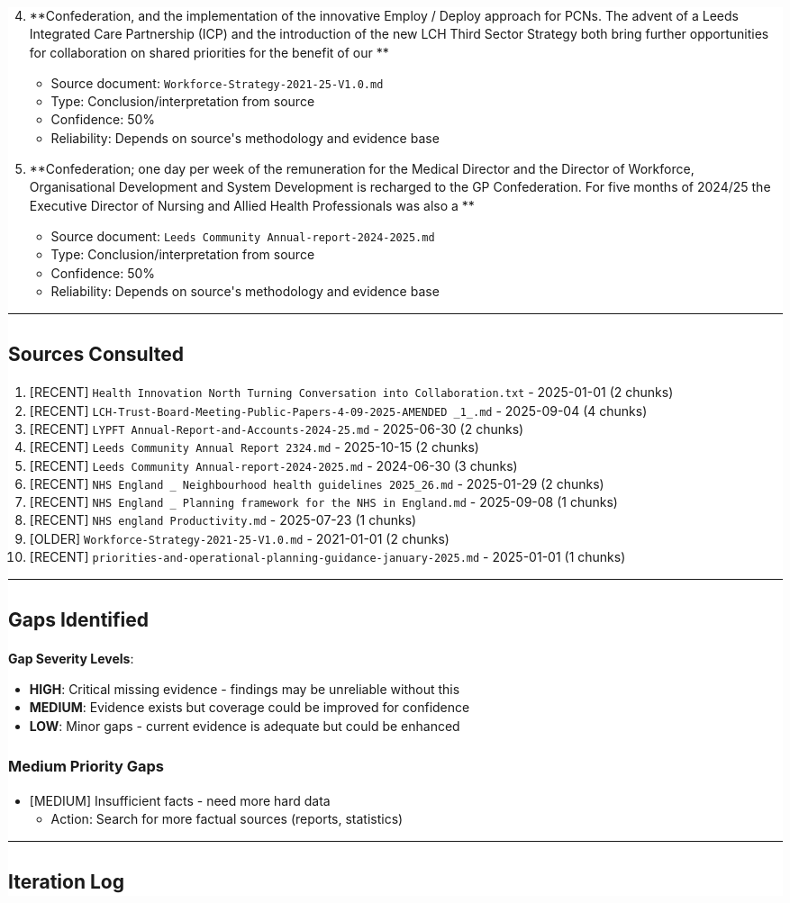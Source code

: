 4. **Confederation, and the implementation of the innovative Employ / Deploy approach for PCNs. The advent of a Leeds Integrated Care Partnership (ICP) and the introduction of the new LCH Third Sector Strategy both bring further opportunities for collaboration on shared priorities for the benefit of our **
   - Source document: `Workforce-Strategy-2021-25-V1.0.md`
   - Type: Conclusion/interpretation from source
   - Confidence: 50%
   - Reliability: Depends on source's methodology and evidence base

5. **Confederation; one day per week of the remuneration for the Medical Director and the Director of Workforce, Organisational Development and System Development is recharged to the GP Confederation. For five months of 2024/25 the Executive Director of Nursing and Allied Health Professionals was also a **
   - Source document: `Leeds Community Annual-report-2024-2025.md`
   - Type: Conclusion/interpretation from source
   - Confidence: 50%
   - Reliability: Depends on source's methodology and evidence base

---

## Sources Consulted

1. [RECENT] `Health Innovation North Turning Conversation into Collaboration.txt` - 2025-01-01 (2 chunks)
2. [RECENT] `LCH-Trust-Board-Meeting-Public-Papers-4-09-2025-AMENDED _1_.md` - 2025-09-04 (4 chunks)
3. [RECENT] `LYPFT Annual-Report-and-Accounts-2024-25.md` - 2025-06-30 (2 chunks)
4. [RECENT] `Leeds Community Annual Report 2324.md` - 2025-10-15 (2 chunks)
5. [RECENT] `Leeds Community Annual-report-2024-2025.md` - 2024-06-30 (3 chunks)
6. [RECENT] `NHS England _ Neighbourhood health guidelines 2025_26.md` - 2025-01-29 (2 chunks)
7. [RECENT] `NHS England _ Planning framework for the NHS in England.md` - 2025-09-08 (1 chunks)
8. [RECENT] `NHS england Productivity.md` - 2025-07-23 (1 chunks)
9. [OLDER] `Workforce-Strategy-2021-25-V1.0.md` - 2021-01-01 (2 chunks)
10. [RECENT] `priorities-and-operational-planning-guidance-january-2025.md` - 2025-01-01 (1 chunks)

---

## Gaps Identified

**Gap Severity Levels**:
- **HIGH**: Critical missing evidence - findings may be unreliable without this
- **MEDIUM**: Evidence exists but coverage could be improved for confidence
- **LOW**: Minor gaps - current evidence is adequate but could be enhanced

### Medium Priority Gaps

- [MEDIUM] Insufficient facts - need more hard data
  - Action: Search for more factual sources (reports, statistics)

---

## Iteration Log
